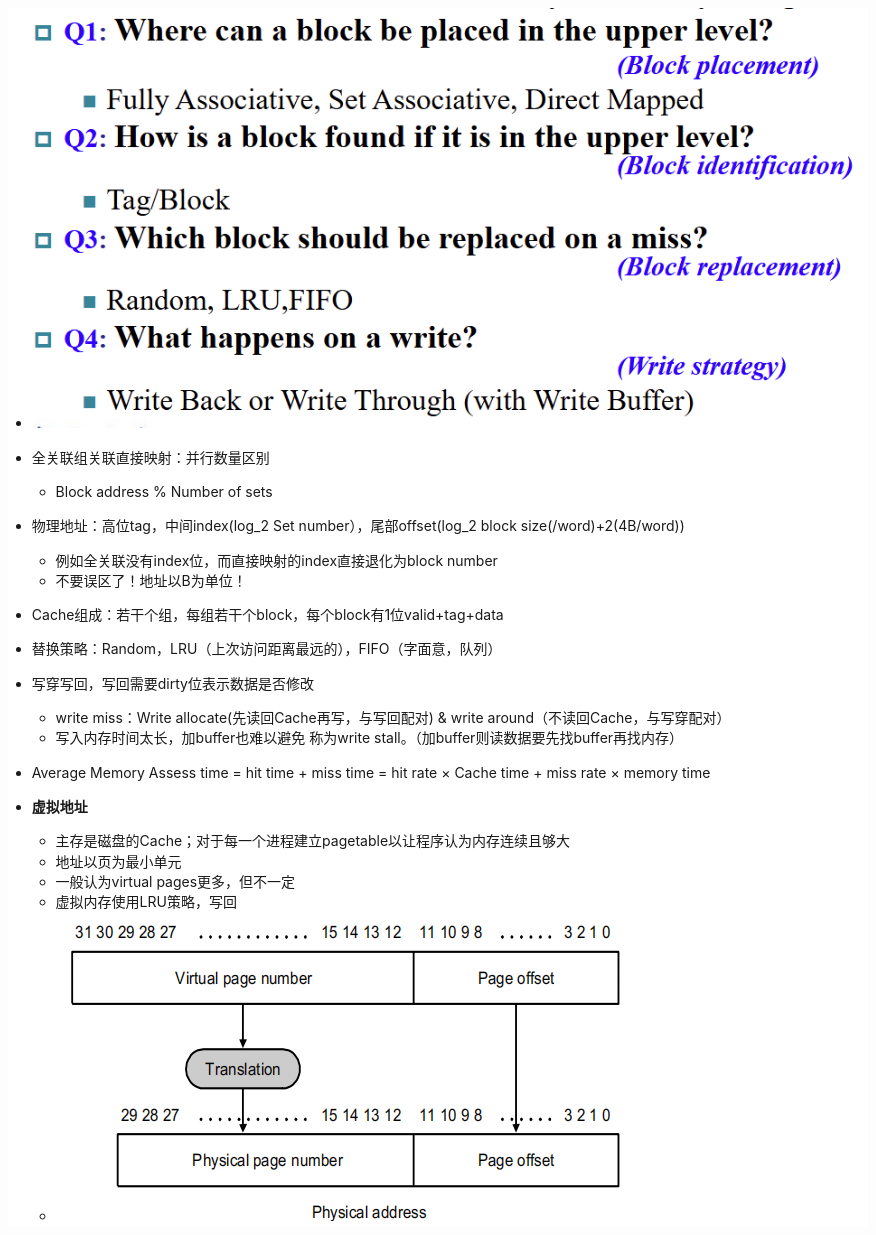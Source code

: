 - ![image-20250101160305645](/img/CO/Fin-Ch5CacheIdea.jpg)

- 全关联组关联直接映射：并行数量区别

  - Block address % Number of sets

- 物理地址：高位tag，中间index(log_2 Set number），尾部offset(log_2 block size(/word)+2(4B/word))

  - 例如全关联没有index位，而直接映射的index直接退化为block number
  - 不要误区了！地址以B为单位！

- Cache组成：若干个组，每组若干个block，每个block有1位valid+tag+data

- 替换策略：Random，LRU（上次访问距离最远的），FIFO（字面意，队列）

- 写穿写回，写回需要dirty位表示数据是否修改

  - write miss：Write allocate(先读回Cache再写，与写回配对) & write around（不读回Cache，与写穿配对）
  - 写入内存时间太长，加buffer也难以避免 称为write stall。（加buffer则读数据要先找buffer再找内存）

- Average Memory Assess time = hit time + miss time = hit rate × Cache time + miss rate × memory time

- **虚拟地址**

  - 主存是磁盘的Cache；对于每一个进程建立pagetable以让程序认为内存连续且够大
  - 地址以页为最小单元
  - 一般认为virtual pages更多，但不一定
  - 虚拟内存使用LRU策略，写回
  - ![image-20250101163819391](/img/CO/Fin-vir&phyPage.jpg)